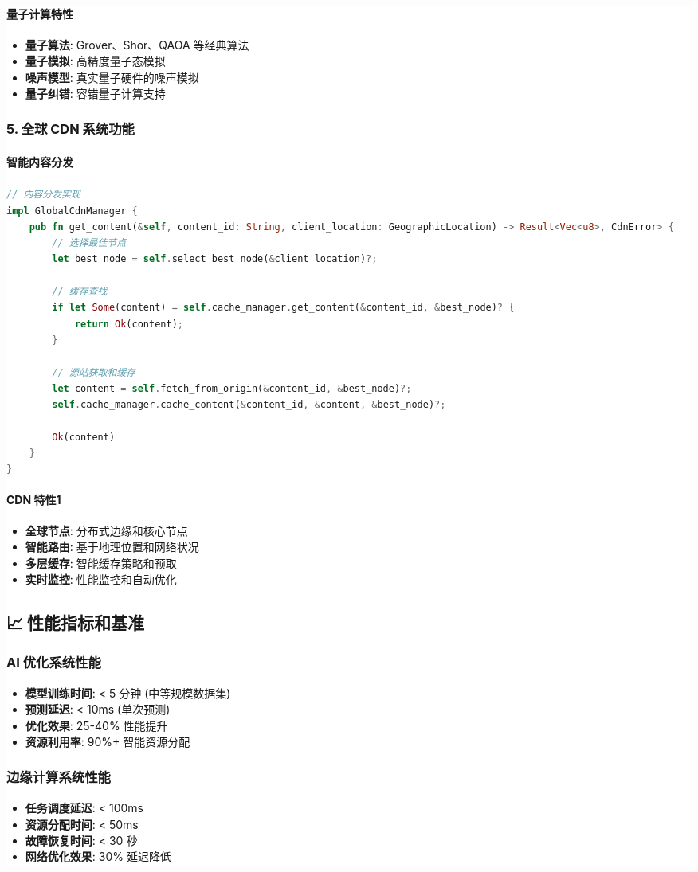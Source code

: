 #### 量子计算特性

- **量子算法**: Grover、Shor、QAOA 等经典算法
- **量子模拟**: 高精度量子态模拟
- **噪声模型**: 真实量子硬件的噪声模拟
- **量子纠错**: 容错量子计算支持

### 5. 全球 CDN 系统功能

#### 智能内容分发

```rust
// 内容分发实现
impl GlobalCdnManager {
    pub fn get_content(&self, content_id: String, client_location: GeographicLocation) -> Result<Vec<u8>, CdnError> {
        // 选择最佳节点
        let best_node = self.select_best_node(&client_location)?;
        
        // 缓存查找
        if let Some(content) = self.cache_manager.get_content(&content_id, &best_node)? {
            return Ok(content);
        }
        
        // 源站获取和缓存
        let content = self.fetch_from_origin(&content_id, &best_node)?;
        self.cache_manager.cache_content(&content_id, &content, &best_node)?;
        
        Ok(content)
    }
}
```

#### CDN 特性1

- **全球节点**: 分布式边缘和核心节点
- **智能路由**: 基于地理位置和网络状况
- **多层缓存**: 智能缓存策略和预取
- **实时监控**: 性能监控和自动优化

## 📈 性能指标和基准

### AI 优化系统性能

- **模型训练时间**: < 5 分钟 (中等规模数据集)
- **预测延迟**: < 10ms (单次预测)
- **优化效果**: 25-40% 性能提升
- **资源利用率**: 90%+ 智能资源分配

### 边缘计算系统性能

- **任务调度延迟**: < 100ms
- **资源分配时间**: < 50ms
- **故障恢复时间**: < 30 秒
- **网络优化效果**: 30% 延迟降低
